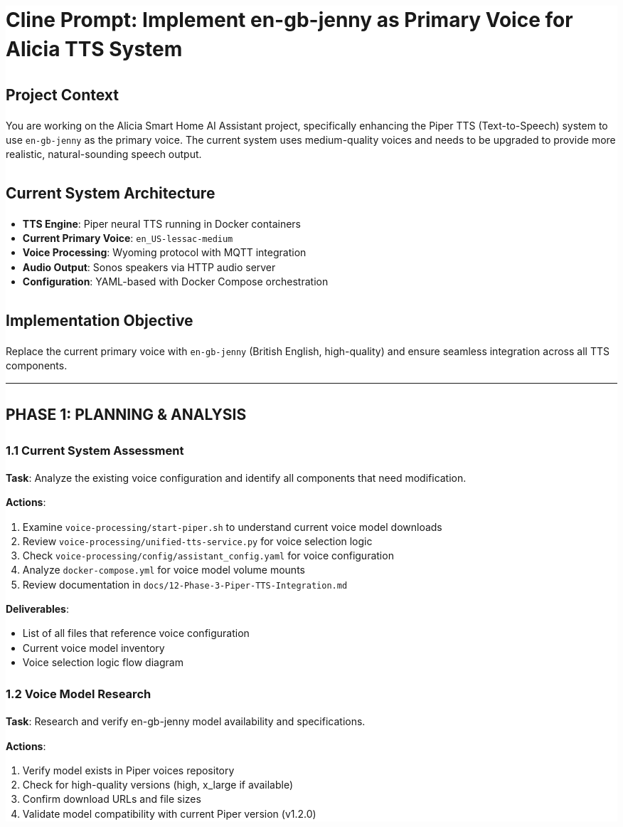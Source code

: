 # Cline Prompt: Implement en-gb-jenny as Primary Voice for Alicia TTS System

## Project Context
You are working on the Alicia Smart Home AI Assistant project, specifically enhancing the Piper TTS (Text-to-Speech) system to use `en-gb-jenny` as the primary voice. The current system uses medium-quality voices and needs to be upgraded to provide more realistic, natural-sounding speech output.

## Current System Architecture
- **TTS Engine**: Piper neural TTS running in Docker containers
- **Current Primary Voice**: `en_US-lessac-medium`
- **Voice Processing**: Wyoming protocol with MQTT integration
- **Audio Output**: Sonos speakers via HTTP audio server
- **Configuration**: YAML-based with Docker Compose orchestration

## Implementation Objective
Replace the current primary voice with `en-gb-jenny` (British English, high-quality) and ensure seamless integration across all TTS components.

---

## PHASE 1: PLANNING & ANALYSIS

### 1.1 Current System Assessment
**Task**: Analyze the existing voice configuration and identify all components that need modification.

**Actions**:
1. Examine `voice-processing/start-piper.sh` to understand current voice model downloads
2. Review `voice-processing/unified-tts-service.py` for voice selection logic
3. Check `voice-processing/config/assistant_config.yaml` for voice configuration
4. Analyze `docker-compose.yml` for voice model volume mounts
5. Review documentation in `docs/12-Phase-3-Piper-TTS-Integration.md`

**Deliverables**:
- List of all files that reference voice configuration
- Current voice model inventory
- Voice selection logic flow diagram

### 1.2 Voice Model Research
**Task**: Research and verify en-gb-jenny model availability and specifications.

**Actions**:
1. Verify model exists in Piper voices repository
2. Check for high-quality versions (high, x_large if available)
3. Confirm download URLs and file sizes
4. Validate model compatibility with current Piper version (v1.2.0)
